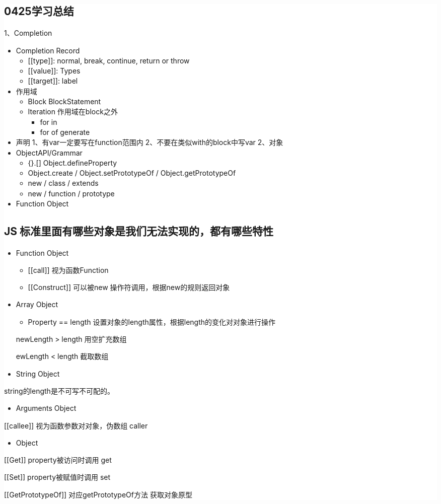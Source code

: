 

## 0425学习总结

1、Completion
* Completion Record
  * [[type]]: normal, break, continue, return or throw
  * [[value]]: Types
  * [[target]]: label
* 作用域
  * Block BlockStatement
  * Iteration      作用域在block之外
	* for in
	* for of       generate
* 声明
  1、有var一定要写在function范围内
  2、不要在类似with的block中写var
2、对象
* ObjectAPI/Grammar
  * {}.[] Object.defineProperty
  * Object.create / Object.setPrototypeOf / Object.getPrototypeOf
  * new / class / extends
  * new / function / prototype
* Function Object

## JS 标准里面有哪些对象是我们无法实现的，都有哪些特性

* Function Object

  * [[call]] 视为函数Function
  
  * [[Construct]] 可以被new 操作符调用，根据new的规则返回对象
  
* Array Object

  * Property == length
  设置对象的length属性，根据length的变化对对象进行操作
  
  newLength > length 用空扩充数组
  
  ewLength < length 截取数组

* String Object

string的length是不可写不可配的。

* Arguments Object

[[callee]] 视为函数参数对对象，伪数组 caller

* Object

[[Get]] property被访问时调用 get

[[Set]] property被赋值时调用 set

[[GetPrototypeOf]] 对应getPrototypeOf方法 获取对象原型
